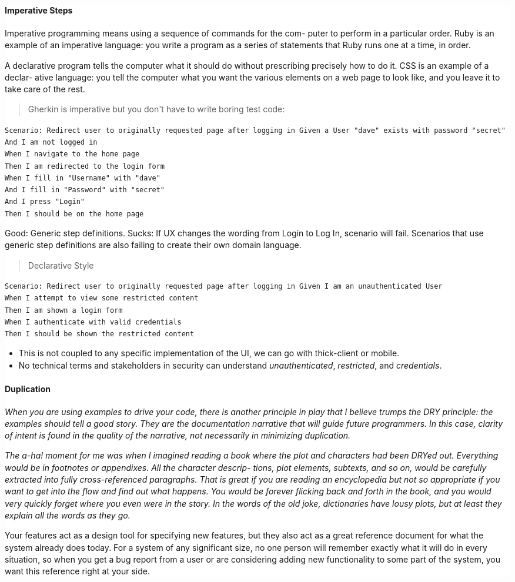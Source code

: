 #### Imperative Steps

Imperative programming means using a sequence of commands for the com- puter to perform in a particular order. Ruby is an example of an imperative language: you write a program as a series of statements that Ruby runs one at a time, in order.

A declarative program tells the computer what it should do without prescribing precisely how to do it. CSS is an example of a declar- ative language: you tell the computer what you want the various elements on a web page to look like, and you leave it to take care of the rest.

> Gherkin is imperative but you don't have to write boring test code:

    Scenario: Redirect user to originally requested page after logging in Given a User "dave" exists with password "secret"
    And I am not logged in
    When I navigate to the home page
    Then I am redirected to the login form 
    When I fill in "Username" with "dave" 
    And I fill in "Password" with "secret" 
    And I press "Login"
    Then I should be on the home page

Good: Generic step definitions. Sucks: If UX changes the wording from Login to Log In, scenario will fail. Scenarios that use generic step definitions are also failing to create their own domain language.

> Declarative Style

    Scenario: Redirect user to originally requested page after logging in Given I am an unauthenticated User
    When I attempt to view some restricted content
    Then I am shown a login form
    When I authenticate with valid credentials 
    Then I should be shown the restricted content

- This is not coupled to any specific implementation of the UI, we can go with thick-client or mobile.
- No technical terms and stakeholders in security can understand _unauthenticated_, _restricted_, and _credentials_.

#### Duplication

_When you are using examples to drive your code, there is another principle in play that I believe trumps the DRY principle: the examples should tell a good story. They are the documentation narrative that will guide future programmers. In this case, clarity of intent is found in the quality of the narrative, not necessarily in minimizing duplication._

_The a-ha! moment for me was when I imagined reading a book where the plot and characters had been DRYed out. Everything would be in footnotes or appendixes. All the character descrip- tions, plot elements, subtexts, and so on, would be carefully extracted into fully cross-referenced paragraphs. That is great if you are reading an encyclopedia but not so appropriate if you want to get into the flow and find out what happens. You would be forever flicking back and forth in the book, and you would very quickly forget where you even were in the story. In the words of the old joke, dictionaries have lousy plots, but at least they explain all the words as they go._

Your features act as a design tool for specifying new features, but they also act as a great reference document for what the system already does today. For a system of any significant size, no one person will remember exactly what it will do in every situation, so when you get a bug report from a user or are considering adding new functionality to some part of the system, you want this reference right at your side.
